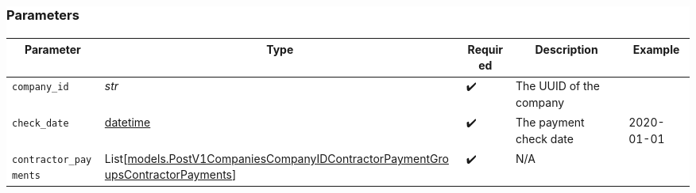 ### Parameters

| Parameter                                                                                                                                                                                                                    | Type                                                                                                                                                                                                                         | Required                                                                                                                                                                                                                     | Description                                                                                                                                                                                                                  | Example                                                                                                                                                                                                                      |
| ---------------------------------------------------------------------------------------------------------------------------------------------------------------------------------------------------------------------------- | ---------------------------------------------------------------------------------------------------------------------------------------------------------------------------------------------------------------------------- | ---------------------------------------------------------------------------------------------------------------------------------------------------------------------------------------------------------------------------- | ---------------------------------------------------------------------------------------------------------------------------------------------------------------------------------------------------------------------------- | ---------------------------------------------------------------------------------------------------------------------------------------------------------------------------------------------------------------------------- |
| `company_id`                                                                                                                                                                                                                 | *str*                                                                                                                                                                                                                        | :heavy_check_mark:                                                                                                                                                                                                           | The UUID of the company                                                                                                                                                                                                      |                                                                                                                                                                                                                              |
| `check_date`                                                                                                                                                                                                                 | [datetime](https://docs.python.org/3/library/datetime.html#datetime-objects)                                                                                                                                                 | :heavy_check_mark:                                                                                                                                                                                                           | The payment check date                                                                                                                                                                                                       | 2020-01-01                                                                                                                                                                                                                   |
| `contractor_payments`                                                                                                                                                                                                        | List[[models.PostV1CompaniesCompanyIDContractorPaymentGroupsContractorPayments](../../models/postv1companiescompanyidcontractorpaymentgroupscontractorpayments.md)]                                                          | :heavy_check_mark:                                                                                                                                                                                                           | N/A                                                                                                                                                                                                                          |                                                                                                                                                                                                                              |